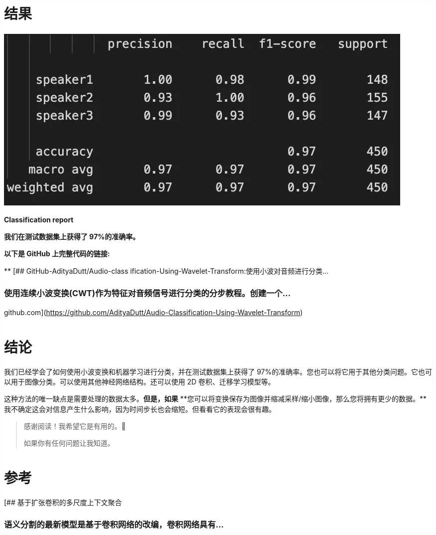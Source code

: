 # **结果**

**![](img/6ae46bddb05a3a5c5d39bbeb06322baa.png)**

**Classification report**

**我们在测试数据集上获得了 97%的准确率。**

**以下是 GitHub 上完整代码的链接:**

**[](https://github.com/AdityaDutt/Audio-Classification-Using-Wavelet-Transform) [## GitHub-AdityaDutt/Audio-class ification-Using-Wavelet-Transform:使用小波对音频进行分类…

### 使用连续小波变换(CWT)作为特征对音频信号进行分类的分步教程。创建一个…

github.com](https://github.com/AdityaDutt/Audio-Classification-Using-Wavelet-Transform) 

# 结论

我们已经学会了如何使用小波变换和机器学习进行分类，并在测试数据集上获得了 97%的准确率。您也可以将它用于其他分类问题。它也可以用于图像分类。可以使用其他神经网络结构。还可以使用 2D 卷积、迁移学习模型等。

这种方法的唯一缺点是需要处理的数据太多。**但是，如果** **您可以将变换保存为图像并缩减采样/缩小图像，那么您将拥有更少的数据。**我不确定这会对信息产生什么影响，因为时间步长也会缩短。但看看它的表现会很有趣。

> 感谢阅读！我希望它是有用的。👋
> 
> 如果你有任何问题让我知道。

# 参考

[](https://arxiv.org/abs/1511.07122v3) [## 基于扩张卷积的多尺度上下文聚合

### 语义分割的最新模型是基于卷积网络的改编，卷积网络具有…

